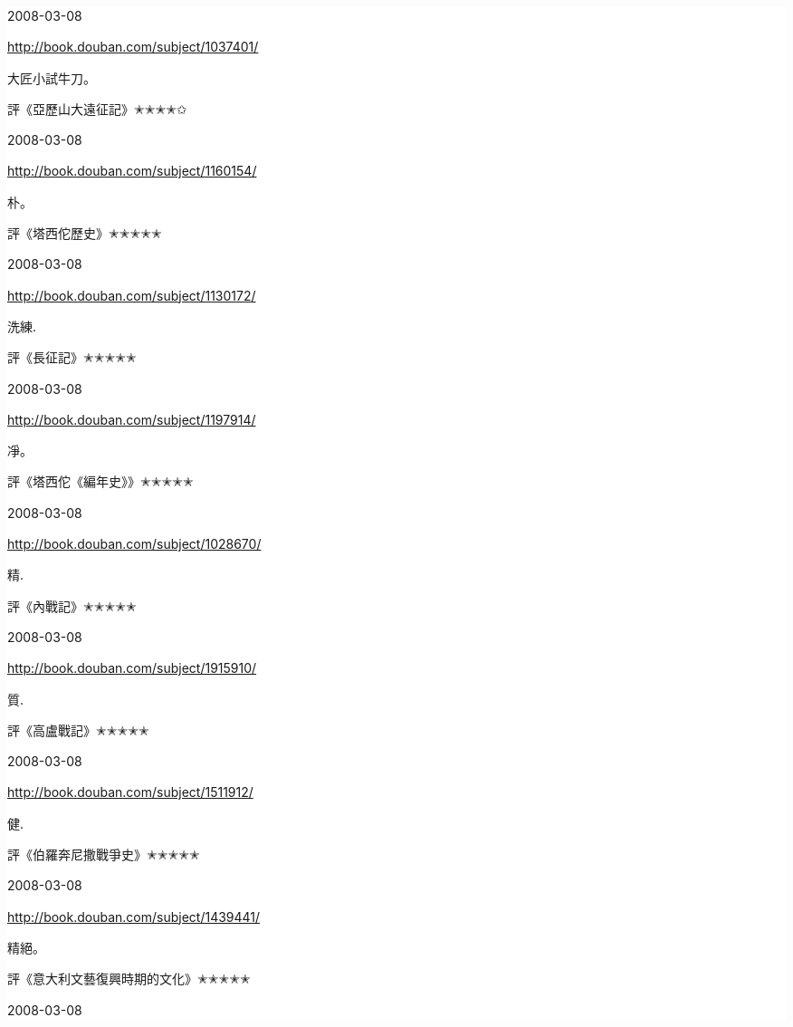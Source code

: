 2008-03-08

http://book.douban.com/subject/1037401/

大匠小試牛刀。

評《亞歷山大遠征記》✭✭✭✭✩

2008-03-08

http://book.douban.com/subject/1160154/

朴。

評《塔西佗歷史》✭✭✭✭✭

2008-03-08

http://book.douban.com/subject/1130172/

洗練.

評《長征記》✭✭✭✭✭

2008-03-08

http://book.douban.com/subject/1197914/

凈。

評《塔西佗《編年史》》✭✭✭✭✭

2008-03-08

http://book.douban.com/subject/1028670/

精.

評《內戰記》✭✭✭✭✭

2008-03-08

http://book.douban.com/subject/1915910/

質.

評《高盧戰記》✭✭✭✭✭

2008-03-08

http://book.douban.com/subject/1511912/

健.

評《伯羅奔尼撒戰爭史》✭✭✭✭✭

2008-03-08

http://book.douban.com/subject/1439441/

精絕。

評《意大利文藝復興時期的文化》✭✭✭✭✭

2008-03-08

